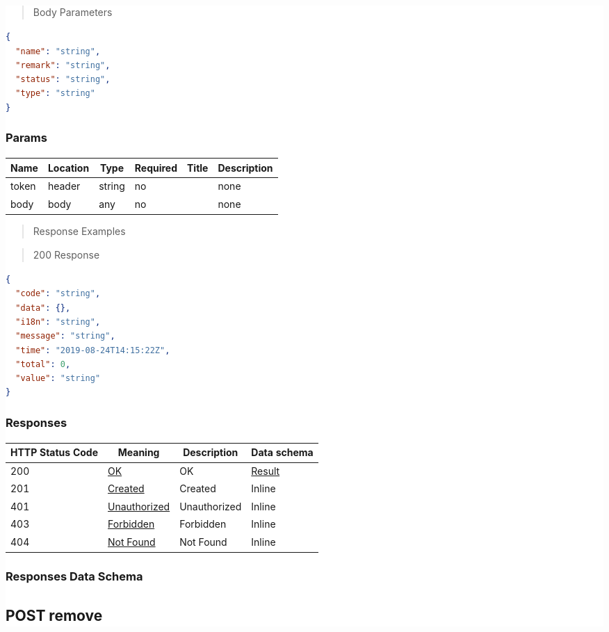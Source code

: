 > Body Parameters

```json
{
  "name": "string",
  "remark": "string",
  "status": "string",
  "type": "string"
}
```

### Params

|Name|Location|Type|Required|Title|Description|
|---|---|---|---|---|---|
|token|header|string| no ||none|
|body|body|any| no ||none|

> Response Examples

> 200 Response

```json
{
  "code": "string",
  "data": {},
  "i18n": "string",
  "message": "string",
  "time": "2019-08-24T14:15:22Z",
  "total": 0,
  "value": "string"
}
```

### Responses

|HTTP Status Code |Meaning|Description|Data schema|
|---|---|---|---|
|200|[OK](https://tools.ietf.org/html/rfc7231#section-6.3.1)|OK|[Result](#schemaresult)|
|201|[Created](https://tools.ietf.org/html/rfc7231#section-6.3.2)|Created|Inline|
|401|[Unauthorized](https://tools.ietf.org/html/rfc7235#section-3.1)|Unauthorized|Inline|
|403|[Forbidden](https://tools.ietf.org/html/rfc7231#section-6.5.3)|Forbidden|Inline|
|404|[Not Found](https://tools.ietf.org/html/rfc7231#section-6.5.4)|Not Found|Inline|

### Responses Data Schema

<a id="opIdremoveUsingPOST_1"></a>

## POST remove
